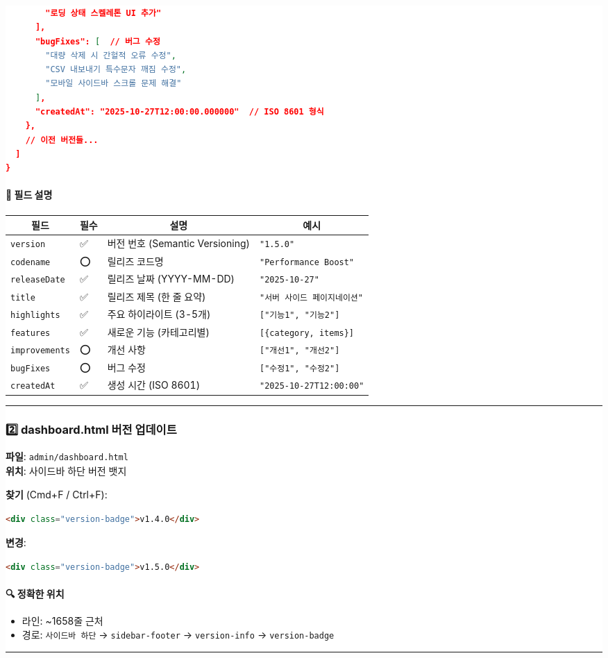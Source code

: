```json
        "로딩 상태 스켈레톤 UI 추가"
      ],
      "bugFixes": [  // 버그 수정
        "대량 삭제 시 간헐적 오류 수정",
        "CSV 내보내기 특수문자 깨짐 수정",
        "모바일 사이드바 스크롤 문제 해결"
      ],
      "createdAt": "2025-10-27T12:00:00.000000"  // ISO 8601 형식
    },
    // 이전 버전들...
  ]
}
```

#### 📌 필드 설명

| 필드 | 필수 | 설명 | 예시 |
|------|------|------|------|
| `version` | ✅ | 버전 번호 (Semantic Versioning) | `"1.5.0"` |
| `codename` | ⭕ | 릴리즈 코드명 | `"Performance Boost"` |
| `releaseDate` | ✅ | 릴리즈 날짜 (YYYY-MM-DD) | `"2025-10-27"` |
| `title` | ✅ | 릴리즈 제목 (한 줄 요약) | `"서버 사이드 페이지네이션"` |
| `highlights` | ✅ | 주요 하이라이트 (3-5개) | `["기능1", "기능2"]` |
| `features` | ✅ | 새로운 기능 (카테고리별) | `[{category, items}]` |
| `improvements` | ⭕ | 개선 사항 | `["개선1", "개선2"]` |
| `bugFixes` | ⭕ | 버그 수정 | `["수정1", "수정2"]` |
| `createdAt` | ✅ | 생성 시간 (ISO 8601) | `"2025-10-27T12:00:00"` |

---

### 2️⃣ dashboard.html 버전 업데이트

**파일**: `admin/dashboard.html`  
**위치**: 사이드바 하단 버전 뱃지

**찾기** (Cmd+F / Ctrl+F):
```html
<div class="version-badge">v1.4.0</div>
```

**변경**:
```html
<div class="version-badge">v1.5.0</div>
```

#### 🔍 정확한 위치
- 라인: ~1658줄 근처
- 경로: `사이드바 하단` → `sidebar-footer` → `version-info` → `version-badge`

---